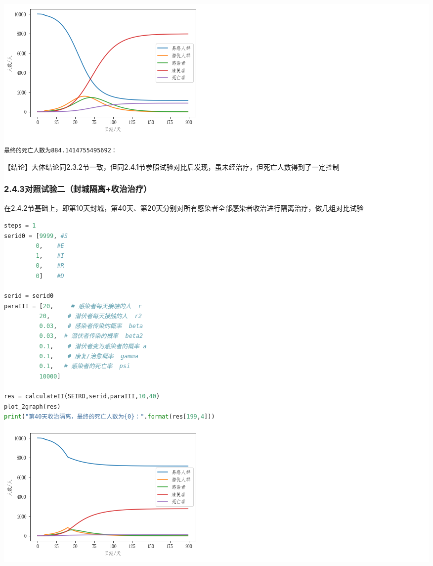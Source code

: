
![png](output_35_0.png)


    最终的死亡人数为884.1414755495692：


【结论】大体结论同2.3.2节一致，但同2.4.1节参照试验对比后发现，虽未经治疗，但死亡人数得到了一定控制

### 2.4.3对照试验二（封城隔离+收治治疗）

在2.4.2节基础上，即第10天封城，第40天、第20天分别对所有感染者全部感染者收治进行隔离治疗，做几组对比试验


```python
steps = 1
serid0 = [9999, #S
         0,    #E
         1,    #I
         0,    #R
         0]    #D

serid = serid0
paraIII = [20,     # 感染者每天接触的人  r
          20,     # 潜伏者每天接触的人  r2
          0.03,   # 感染者传染的概率  beta
          0.03,  # 潜伏者传染的概率  beta2
          0.1,    # 潜伏者变为感染者的概率 a
          0.1,    # 康复/治愈概率  gamma
          0.1,   # 感染者的死亡率  psi
          10000]

res = calculateII(SEIRD,serid,paraIII,10,40)
plot_2graph(res)
print("第40天收治隔离，最终的死亡人数为{0}：".format(res[199,4]))
```


![png](output_38_0.png)
